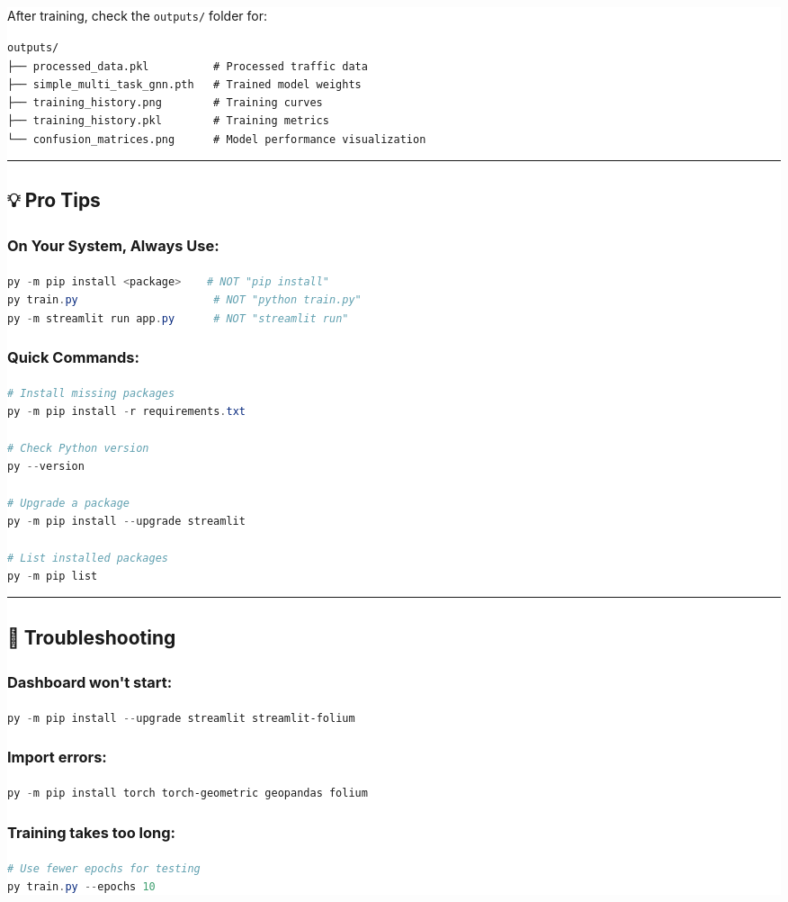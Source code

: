 After training, check the `outputs/` folder for:

```
outputs/
├── processed_data.pkl          # Processed traffic data
├── simple_multi_task_gnn.pth   # Trained model weights
├── training_history.png        # Training curves
├── training_history.pkl        # Training metrics
└── confusion_matrices.png      # Model performance visualization
```

---

## 💡 Pro Tips

### **On Your System, Always Use:**
```powershell
py -m pip install <package>    # NOT "pip install"
py train.py                     # NOT "python train.py"
py -m streamlit run app.py      # NOT "streamlit run"
```

### **Quick Commands:**
```powershell
# Install missing packages
py -m pip install -r requirements.txt

# Check Python version
py --version

# Upgrade a package
py -m pip install --upgrade streamlit

# List installed packages
py -m pip list
```

---

## 🐛 Troubleshooting

### **Dashboard won't start:**
```powershell
py -m pip install --upgrade streamlit streamlit-folium
```

### **Import errors:**
```powershell
py -m pip install torch torch-geometric geopandas folium
```

### **Training takes too long:**
```powershell
# Use fewer epochs for testing
py train.py --epochs 10
```
